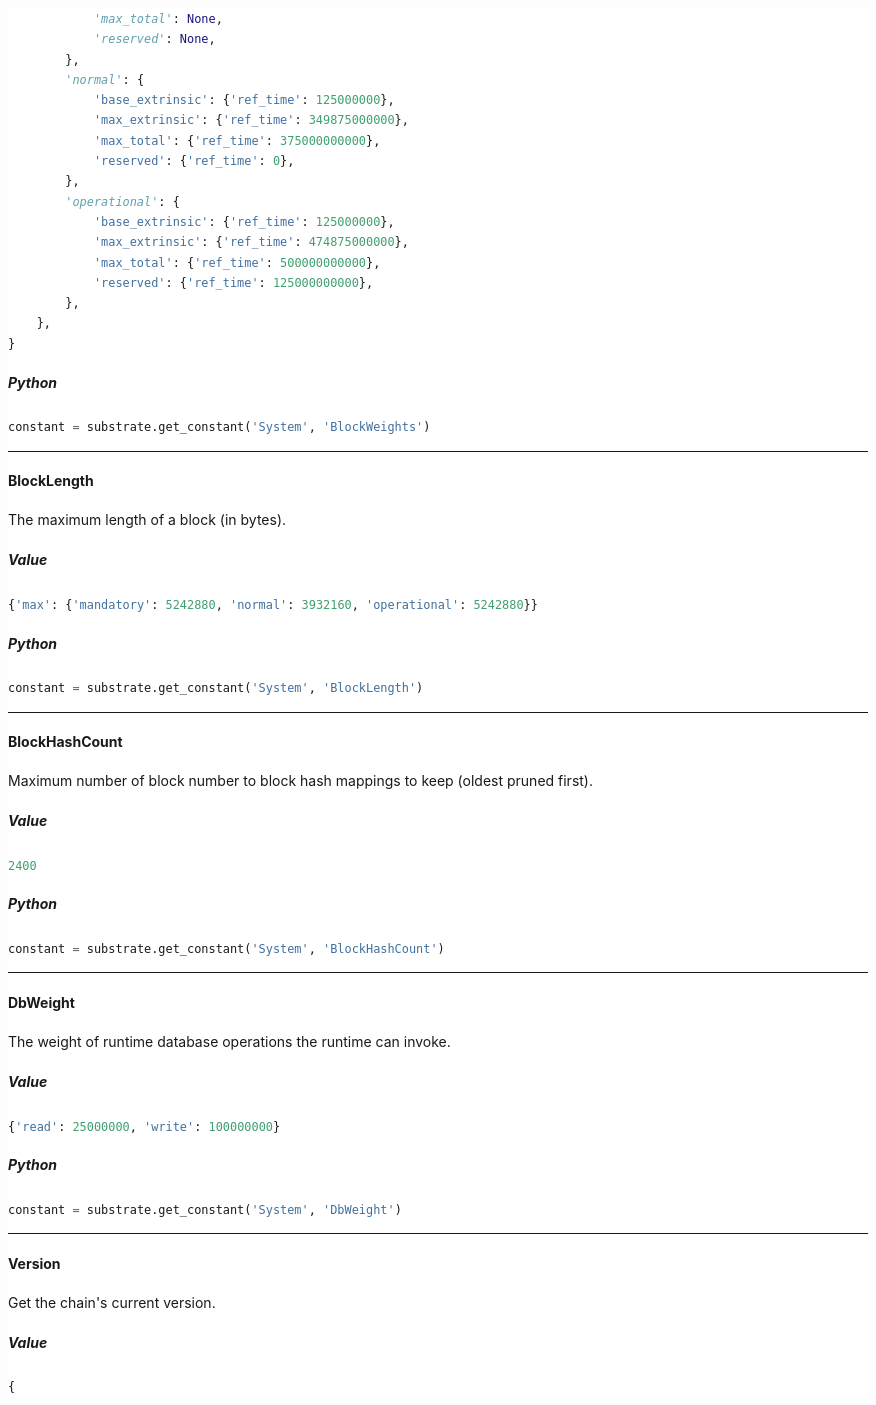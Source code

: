 ```python
            'max_total': None,
            'reserved': None,
        },
        'normal': {
            'base_extrinsic': {'ref_time': 125000000},
            'max_extrinsic': {'ref_time': 349875000000},
            'max_total': {'ref_time': 375000000000},
            'reserved': {'ref_time': 0},
        },
        'operational': {
            'base_extrinsic': {'ref_time': 125000000},
            'max_extrinsic': {'ref_time': 474875000000},
            'max_total': {'ref_time': 500000000000},
            'reserved': {'ref_time': 125000000000},
        },
    },
}
```
##### Python
```python
constant = substrate.get_constant('System', 'BlockWeights')
```
---------
#### BlockLength
 The maximum length of a block (in bytes).
##### Value
```python
{'max': {'mandatory': 5242880, 'normal': 3932160, 'operational': 5242880}}
```
##### Python
```python
constant = substrate.get_constant('System', 'BlockLength')
```
---------
#### BlockHashCount
 Maximum number of block number to block hash mappings to keep (oldest pruned first).
##### Value
```python
2400
```
##### Python
```python
constant = substrate.get_constant('System', 'BlockHashCount')
```
---------
#### DbWeight
 The weight of runtime database operations the runtime can invoke.
##### Value
```python
{'read': 25000000, 'write': 100000000}
```
##### Python
```python
constant = substrate.get_constant('System', 'DbWeight')
```
---------
#### Version
 Get the chain&#x27;s current version.
##### Value
```python
{
```